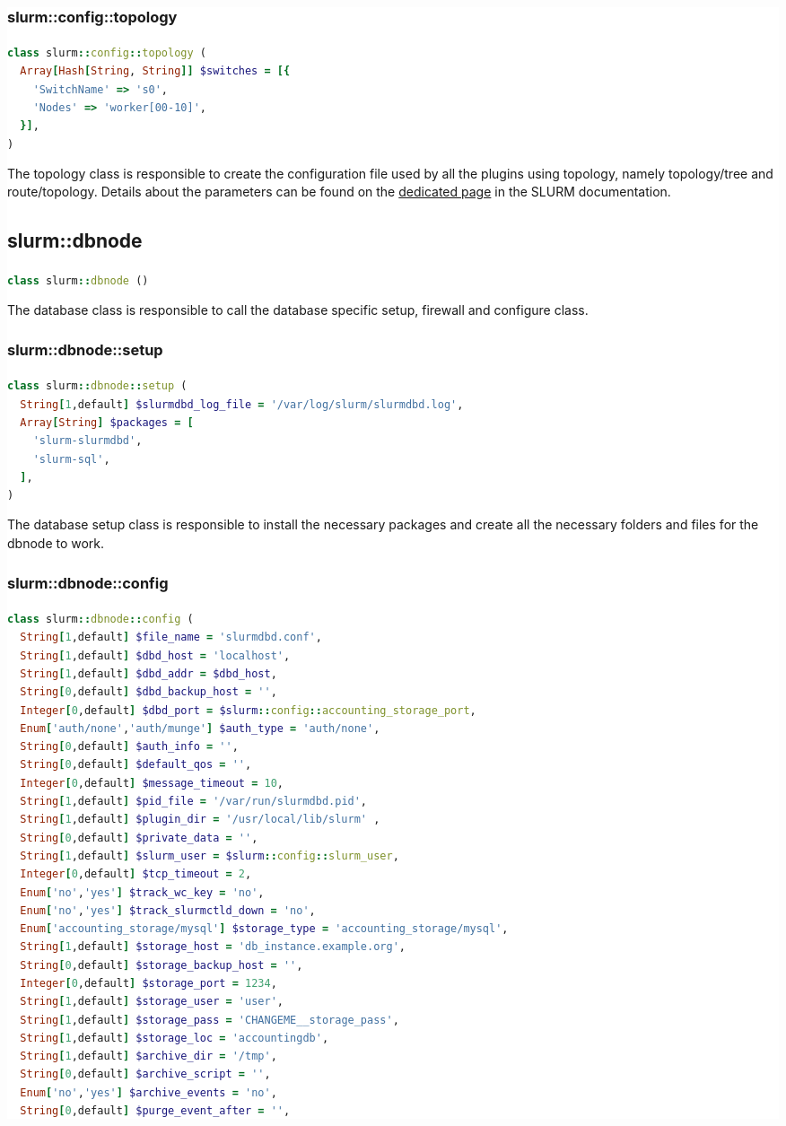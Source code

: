 ### slurm::config::topology
```ruby
class slurm::config::topology (
  Array[Hash[String, String]] $switches = [{
    'SwitchName' => 's0',
    'Nodes' => 'worker[00-10]',
  }],
)
```
The topology class is responsible to create the configuration file used by all the plugins using topology, namely topology/tree and route/topology. Details about the parameters can be found on the [dedicated page](https://slurm.schedmd.com/topology.conf.html) in the SLURM documentation.

## slurm::dbnode
```ruby
class slurm::dbnode ()
```
The database class is responsible to call the database specific setup, firewall and configure class.

### slurm::dbnode::setup
```ruby
class slurm::dbnode::setup (
  String[1,default] $slurmdbd_log_file = '/var/log/slurm/slurmdbd.log',
  Array[String] $packages = [
    'slurm-slurmdbd',
    'slurm-sql',
  ],
)
```
The database setup class is responsible to install the necessary packages and create all the necessary folders and files for the dbnode to work.

### slurm::dbnode::config
```ruby
class slurm::dbnode::config (
  String[1,default] $file_name = 'slurmdbd.conf',
  String[1,default] $dbd_host = 'localhost',
  String[1,default] $dbd_addr = $dbd_host,
  String[0,default] $dbd_backup_host = '',
  Integer[0,default] $dbd_port = $slurm::config::accounting_storage_port,
  Enum['auth/none','auth/munge'] $auth_type = 'auth/none',
  String[0,default] $auth_info = '',
  String[0,default] $default_qos = '',
  Integer[0,default] $message_timeout = 10,
  String[1,default] $pid_file = '/var/run/slurmdbd.pid',
  String[1,default] $plugin_dir = '/usr/local/lib/slurm' ,
  String[0,default] $private_data = '',
  String[1,default] $slurm_user = $slurm::config::slurm_user,
  Integer[0,default] $tcp_timeout = 2,
  Enum['no','yes'] $track_wc_key = 'no',
  Enum['no','yes'] $track_slurmctld_down = 'no',
  Enum['accounting_storage/mysql'] $storage_type = 'accounting_storage/mysql',
  String[1,default] $storage_host = 'db_instance.example.org',
  String[0,default] $storage_backup_host = '',
  Integer[0,default] $storage_port = 1234,
  String[1,default] $storage_user = 'user',
  String[1,default] $storage_pass = 'CHANGEME__storage_pass',
  String[1,default] $storage_loc = 'accountingdb',
  String[1,default] $archive_dir = '/tmp',
  String[0,default] $archive_script = '',
  Enum['no','yes'] $archive_events = 'no',
  String[0,default] $purge_event_after = '',
```